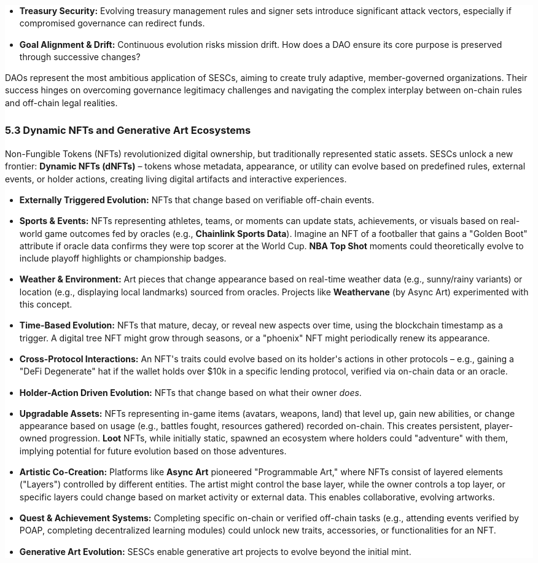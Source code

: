 *   **Treasury Security:** Evolving treasury management rules and signer sets introduce significant attack vectors, especially if compromised governance can redirect funds.

*   **Goal Alignment & Drift:** Continuous evolution risks mission drift. How does a DAO ensure its core purpose is preserved through successive changes?

DAOs represent the most ambitious application of SESCs, aiming to create truly adaptive, member-governed organizations. Their success hinges on overcoming governance legitimacy challenges and navigating the complex interplay between on-chain rules and off-chain legal realities.

### 5.3 Dynamic NFTs and Generative Art Ecosystems

Non-Fungible Tokens (NFTs) revolutionized digital ownership, but traditionally represented static assets. SESCs unlock a new frontier: **Dynamic NFTs (dNFTs)** – tokens whose metadata, appearance, or utility can evolve based on predefined rules, external events, or holder actions, creating living digital artifacts and interactive experiences.

*   **Externally Triggered Evolution:** NFTs that change based on verifiable off-chain events.

*   **Sports & Events:** NFTs representing athletes, teams, or moments can update stats, achievements, or visuals based on real-world game outcomes fed by oracles (e.g., **Chainlink Sports Data**). Imagine an NFT of a footballer that gains a "Golden Boot" attribute if oracle data confirms they were top scorer at the World Cup. **NBA Top Shot** moments could theoretically evolve to include playoff highlights or championship badges.

*   **Weather & Environment:** Art pieces that change appearance based on real-time weather data (e.g., sunny/rainy variants) or location (e.g., displaying local landmarks) sourced from oracles. Projects like **Weathervane** (by Async Art) experimented with this concept.

*   **Time-Based Evolution:** NFTs that mature, decay, or reveal new aspects over time, using the blockchain timestamp as a trigger. A digital tree NFT might grow through seasons, or a "phoenix" NFT might periodically renew its appearance.

*   **Cross-Protocol Interactions:** An NFT's traits could evolve based on its holder's actions in other protocols – e.g., gaining a "DeFi Degenerate" hat if the wallet holds over $10k in a specific lending protocol, verified via on-chain data or an oracle.

*   **Holder-Action Driven Evolution:** NFTs that change based on what their owner *does*.

*   **Upgradable Assets:** NFTs representing in-game items (avatars, weapons, land) that level up, gain new abilities, or change appearance based on usage (e.g., battles fought, resources gathered) recorded on-chain. This creates persistent, player-owned progression. **Loot** NFTs, while initially static, spawned an ecosystem where holders could "adventure" with them, implying potential for future evolution based on those adventures.

*   **Artistic Co-Creation:** Platforms like **Async Art** pioneered "Programmable Art," where NFTs consist of layered elements ("Layers") controlled by different entities. The artist might control the base layer, while the owner controls a top layer, or specific layers could change based on market activity or external data. This enables collaborative, evolving artworks.

*   **Quest & Achievement Systems:** Completing specific on-chain or verified off-chain tasks (e.g., attending events verified by POAP, completing decentralized learning modules) could unlock new traits, accessories, or functionalities for an NFT.

*   **Generative Art Evolution:** SESCs enable generative art projects to evolve beyond the initial mint.
